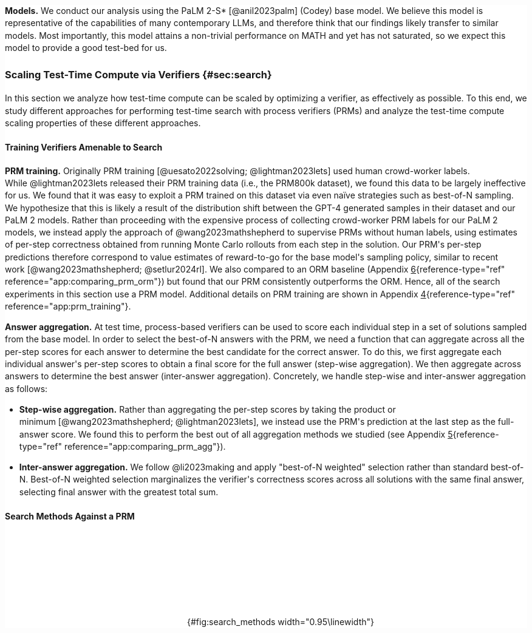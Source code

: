 **Models.** We conduct our analysis using the PaLM 2-S\* [@anil2023palm] (Codey) base model. We believe this model is representative of the capabilities of many contemporary LLMs, and therefore think that our findings likely transfer to similar models. Most importantly, this model attains a non-trivial performance on MATH and yet has not saturated, so we expect this model to provide a good test-bed for us.

### Scaling Test-Time Compute via Verifiers {#sec:search}

In this section we analyze how test-time compute can be scaled by optimizing a verifier, as effectively as possible. To this end, we study different approaches for performing test-time search with process verifiers (PRMs) and analyze the test-time compute scaling properties of these different approaches.

#### Training Verifiers Amenable to Search

**PRM training.** Originally PRM training [@uesato2022solving; @lightman2023lets] used human crowd-worker labels. While @lightman2023lets released their PRM training data (i.e., the PRM800k dataset), we found this data to be largely ineffective for us. We found that it was easy to exploit a PRM trained on this dataset via even naïve strategies such as best-of-N sampling. We hypothesize that this is likely a result of the distribution shift between the GPT-4 generated samples in their dataset and our PaLM 2 models. Rather than proceeding with the expensive process of collecting crowd-worker PRM labels for our PaLM 2 models, we instead apply the approach of @wang2023mathshepherd to supervise PRMs without human labels, using estimates of per-step correctness obtained from running Monte Carlo rollouts from each step in the solution. Our PRM's per-step predictions therefore correspond to value estimates of reward-to-go for the base model's sampling policy, similar to recent work [@wang2023mathshepherd; @setlur2024rl]. We also compared to an ORM baseline (Appendix [6](#app:comparing_prm_orm){reference-type="ref" reference="app:comparing_prm_orm"}) but found that our PRM consistently outperforms the ORM. Hence, all of the search experiments in this section use a PRM model. Additional details on PRM training are shown in Appendix [4](#app:prm_training){reference-type="ref" reference="app:prm_training"}.

**Answer aggregation.** At test time, process-based verifiers can be used to score each individual step in a set of solutions sampled from the base model. In order to select the best-of-N answers with the PRM, we need a function that can aggregate across all the per-step scores for each answer to determine the best candidate for the correct answer. To do this, we first aggregate each individual answer's per-step scores to obtain a final score for the full answer (step-wise aggregation). We then aggregate across answers to determine the best answer (inter-answer aggregation). Concretely, we handle step-wise and inter-answer aggregation as follows:

-   **Step-wise aggregation.** Rather than aggregating the per-step scores by taking the product or minimum [@wang2023mathshepherd; @lightman2023lets], we instead use the PRM's prediction at the last step as the full-answer score. We found this to perform the best out of all aggregation methods we studied (see Appendix [5](#app:comparing_prm_agg){reference-type="ref" reference="app:comparing_prm_agg"}).

-   **Inter-answer aggregation.** We follow @li2023making and apply "best-of-N weighted" selection rather than standard best-of-N. Best-of-N weighted selection marginalizes the verifier's correctness scores across all solutions with the same final answer, selecting final answer with the greatest total sum.

#### Search Methods Against a PRM

![***Comparing different PRM search methods.*** **Left:** Best-of-N samples N full answers and then selects the best answer according to the PRM final score. **Center:** Beam search samples N candidates at each step, and selects the top M according to the PRM to continue the search from. **Right:** lookahead-search extends each step in beam-search to utilize a k-step lookahead while assessing which steps to retain and continue the search from. Thus lookahead-search needs more compute.](figures/Search_Figure-2.pdf){#fig:search_methods width="0.95\\linewidth"}


[^1]: Capability-specific finetuning is necessary to induce revision and verification capabilities into the base model on MATH since these capabilities are absent even in strong proprietary LLMs [@huang2023large; @sharma2024criticalevaluationaifeedback]. However, we expect that future LLMs will be more effective at verification and revision due to both increased scale and the inclusion of additional data targeted specifically towards these capabilities [@predictemergence; @blakeney2024doesdatasparkjoy; @llmcriticscatchbugs]. Therefore in order to make progress towards understanding scaling of test-time computation, we must use models finetuned for these capabilities. That said, we expect future models to be pretrained for such capabilities directly, therefore avoiding the need for capability-specific finetuning.